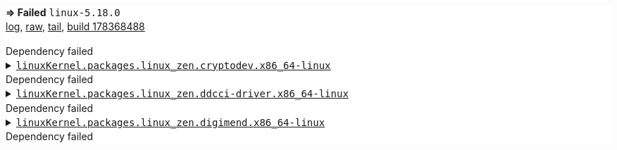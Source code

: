 <b>=> Failed</b> <tt>linux-5.18.0</tt> <br /> <a href='https://hydra.nixos.org/build/178367750/nixlog/1'>log</a>, <a href='https://hydra.nixos.org/build/178367750/nixlog/1/raw'>raw</a>, <a href='https://hydra.nixos.org/build/178367750/nixlog/1/tail'>tail</a>, <a href='https://hydra.nixos.org/build/178368488'>build 178368488</a>
</li>
</ul>
</details>
</td>
<td>Dependency failed</td>
</tr>
<tr>
<td>
<details><summary>
<tt><a href='https://hydra.nixos.org/build/178367450'>linuxKernel.packages.linux_zen.cryptodev.x86_64-linux</a></tt>
</summary></details>
</td>
<td>Dependency failed</td>
</tr>
<tr>
<td>
<details><summary>
<tt><a href='https://hydra.nixos.org/build/178368554'>linuxKernel.packages.linux_zen.ddcci-driver.x86_64-linux</a></tt>
</summary></details>
</td>
<td>Dependency failed</td>
</tr>
<tr>
<td>
<details><summary>
<tt><a href='https://hydra.nixos.org/build/178548259'>linuxKernel.packages.linux_zen.digimend.x86_64-linux</a></tt>
</summary></details>
</td>
<td>Dependency failed</td>
</tr>